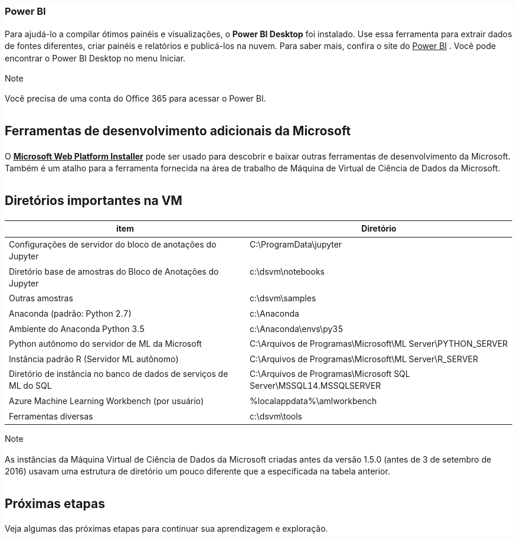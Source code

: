
### <a name="power-bi"></a>Power BI
Para ajudá-lo a compilar ótimos painéis e visualizações, o **Power BI Desktop** foi instalado. Use essa ferramenta para extrair dados de fontes diferentes, criar painéis e relatórios e publicá-los na nuvem. Para saber mais, confira o site do [Power BI](http://powerbi.microsoft.com) . Você pode encontrar o Power BI Desktop no menu Iniciar. 

> [!NOTE]
> Você precisa de uma conta do Office 365 para acessar o Power BI. 
> 
> 

## <a name="additional-microsoft-development-tools"></a>Ferramentas de desenvolvimento adicionais da Microsoft
O [**Microsoft Web Platform Installer**](https://www.microsoft.com/web/downloads/platform.aspx) pode ser usado para descobrir e baixar outras ferramentas de desenvolvimento da Microsoft. Também é um atalho para a ferramenta fornecida na área de trabalho de Máquina de Virtual de Ciência de Dados da Microsoft.  

## <a name="important-directories-on-the-vm"></a>Diretórios importantes na VM
| item | Diretório |
| --- | --- |
| Configurações de servidor do bloco de anotações do Jupyter |C:\ProgramData\jupyter |
| Diretório base de amostras do Bloco de Anotações do Jupyter |c:\dsvm\notebooks |
| Outras amostras |c:\dsvm\samples |
| Anaconda (padrão: Python 2.7) |c:\Anaconda |
| Ambiente do Anaconda Python 3.5 |c:\Anaconda\envs\py35 |
| Python autônomo do servidor de ML da Microsoft  | C:\Arquivos de Programas\Microsoft\ML Server\PYTHON_SERVER |
| Instância padrão R (Servidor ML autônomo) |C:\Arquivos de Programas\Microsoft\ML Server\R_SERVER |
| Diretório de instância no banco de dados de serviços de ML do SQL |C:\Arquivos de Programas\Microsoft SQL Server\MSSQL14.MSSQLSERVER |
| Azure Machine Learning Workbench (por usuário) | %localappdata%\amlworkbench | 
| Ferramentas diversas |c:\dsvm\tools |

> [!NOTE]
> As instâncias da Máquina Virtual de Ciência de Dados da Microsoft criadas antes da versão 1.5.0 (antes de 3 de setembro de 2016) usavam uma estrutura de diretório um pouco diferente que a especificada na tabela anterior. 
> 
> 

## <a name="next-steps"></a>Próximas etapas
Veja algumas das próximas etapas para continuar sua aprendizagem e exploração. 
